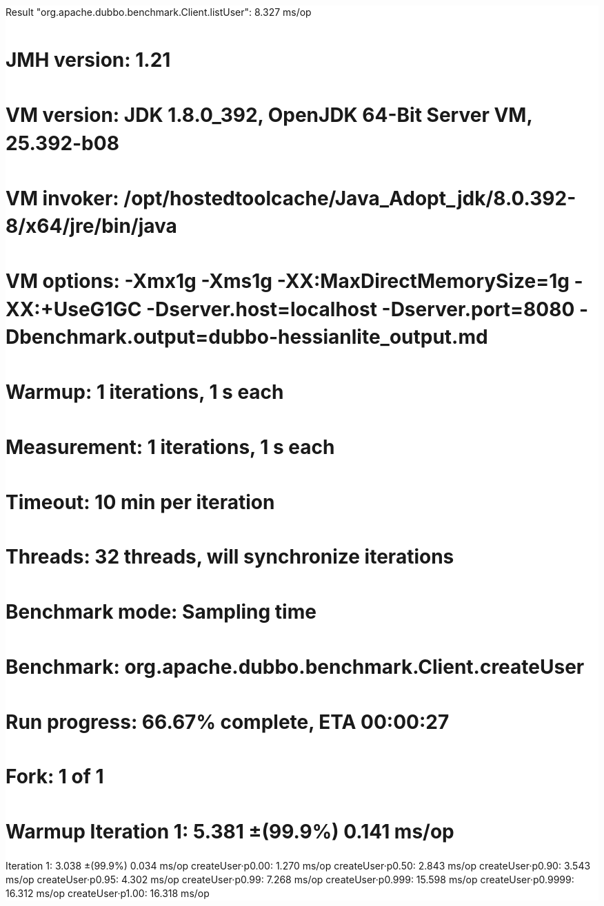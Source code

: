 
Result "org.apache.dubbo.benchmark.Client.listUser":
  8.327 ms/op


# JMH version: 1.21
# VM version: JDK 1.8.0_392, OpenJDK 64-Bit Server VM, 25.392-b08
# VM invoker: /opt/hostedtoolcache/Java_Adopt_jdk/8.0.392-8/x64/jre/bin/java
# VM options: -Xmx1g -Xms1g -XX:MaxDirectMemorySize=1g -XX:+UseG1GC -Dserver.host=localhost -Dserver.port=8080 -Dbenchmark.output=dubbo-hessianlite_output.md
# Warmup: 1 iterations, 1 s each
# Measurement: 1 iterations, 1 s each
# Timeout: 10 min per iteration
# Threads: 32 threads, will synchronize iterations
# Benchmark mode: Sampling time
# Benchmark: org.apache.dubbo.benchmark.Client.createUser

# Run progress: 66.67% complete, ETA 00:00:27
# Fork: 1 of 1
# Warmup Iteration   1: 5.381 ±(99.9%) 0.141 ms/op
Iteration   1: 3.038 ±(99.9%) 0.034 ms/op
                 createUser·p0.00:   1.270 ms/op
                 createUser·p0.50:   2.843 ms/op
                 createUser·p0.90:   3.543 ms/op
                 createUser·p0.95:   4.302 ms/op
                 createUser·p0.99:   7.268 ms/op
                 createUser·p0.999:  15.598 ms/op
                 createUser·p0.9999: 16.312 ms/op
                 createUser·p1.00:   16.318 ms/op

